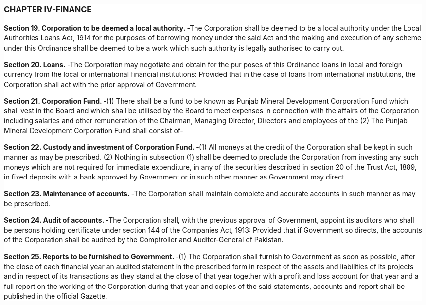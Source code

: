 
### CHAPTER IV‑FINANCE
**Section 19. Corporation to be deemed a local authority.**
‑The Corporation shall be deemed to be a local authority under the Local Authorities Loans Act, 1914 for the purposes of borrowing money under the said Act and the making and execution of any scheme under this Ordinance shall be deemed to be a work which such authority is legally authorised to carry out.

 

**Section 20. Loans.**
‑The Corporation may negotiate and obtain for the pur poses of this Ordinance loans in local and foreign currency from the local or international financial institutions:
    Provided that in the case of loans from international institutions, the Corporation shall act with the prior approval of Government.

 

**Section 21. Corporation Fund.**
‑(1) There shall be a fund to be known as Punjab Mineral Development Corporation Fund which shall vest in the Board and which shall be utilised by the Board to meet expenses in connection with the affairs of the Corporation including salaries and other remuneration of the Chairman, Managing Director, Directors and employees of the
    (2) The Punjab Mineral Development Corporation Fund shall consist of‑

 

**Section 22. Custody and investment of Corporation Fund.**
‑(1) All moneys at the credit of the Corporation shall be kept in such manner as may be prescribed.
    (2) Nothing in subsection (1) shall be deemed to preclude the Corporation from investing any such moneys which are not required for immediate expenditure, in any of the securities described in section 20 of the Trust Act, 1889, in fixed deposits with a bank approved by Government or in such other manner as Government may direct.

 

**Section 23. Maintenance of accounts.**
‑The Corporation shall maintain complete and accurate accounts in such manner as may be prescribed.

 

**Section 24. Audit of accounts.**
‑The Corporation shall, with the previous
    approval of Government, appoint its auditors who shall be persons holding certificate under section 144 of the Companies Act, 1913:
    Provided that if Government so directs, the accounts of the Corporation shall be audited by the Comptroller and Auditor‑General of Pakistan.

 

**Section 25. Reports to be furnished to Government.**
‑(1) The Corporation shall furnish to Government as soon as possible, after the close of each financial year an audited statement in the prescribed form in respect of the assets and liabilities of its projects and in respect of its transactions as they
    stand at the close of that year together with a profit and loss account for that year and a full report on the working of the Corporation during that year and copies of the said statements, accounts and report shall be published in the official Gazette.

 
